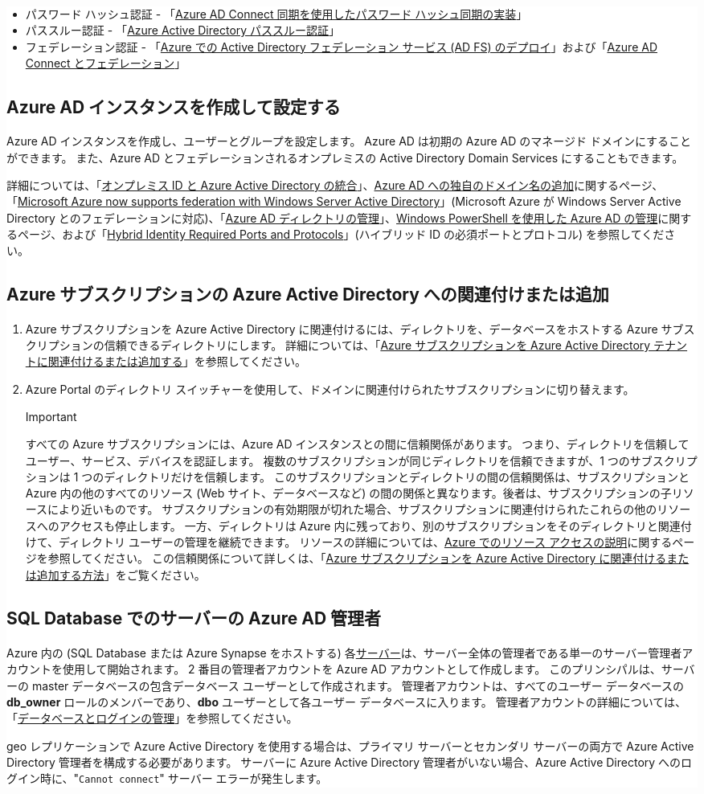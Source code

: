 - パスワード ハッシュ認証 - 「[Azure AD Connect 同期を使用したパスワード ハッシュ同期の実装](../../active-directory/hybrid/how-to-connect-password-hash-synchronization.md)」
- パススルー認証 - 「[Azure Active Directory パススルー認証](../../active-directory/hybrid/how-to-connect-pta-quick-start.md)」
- フェデレーション認証 - 「[Azure での Active Directory フェデレーション サービス (AD FS) のデプロイ](/windows-server/identity/ad-fs/deployment/how-to-connect-fed-azure-adfs)」および「[Azure AD Connect とフェデレーション](../../active-directory/hybrid/how-to-connect-fed-whatis.md)」

## <a name="create-and-populate-an-azure-ad-instance"></a>Azure AD インスタンスを作成して設定する

Azure AD インスタンスを作成し、ユーザーとグループを設定します。 Azure AD は初期の Azure AD のマネージド ドメインにすることができます。 また、Azure AD とフェデレーションされるオンプレミスの Active Directory Domain Services にすることもできます。

詳細については、「[オンプレミス ID と Azure Active Directory の統合](../../active-directory/hybrid/whatis-hybrid-identity.md)」、[Azure AD への独自のドメイン名の追加](../../active-directory/fundamentals/add-custom-domain.md)に関するページ、「[Microsoft Azure now supports federation with Windows Server Active Directory](https://azure.microsoft.com/blog/20../../windows-azure-now-supports-federation-with-windows-server-active-directory/)」(Microsoft Azure が Windows Server Active Directory とのフェデレーションに対応)、「[Azure AD ディレクトリの管理](../../active-directory/fundamentals/active-directory-whatis.md)」、[Windows PowerShell を使用した Azure AD の管理](/powershell/azure/)に関するページ、および「[Hybrid Identity Required Ports and Protocols](../../active-directory/hybrid/reference-connect-ports.md)」(ハイブリッド ID の必須ポートとプロトコル) を参照してください。

## <a name="associate-or-add-an-azure-subscription-to-azure-active-directory"></a>Azure サブスクリプションの Azure Active Directory への関連付けまたは追加

1. Azure サブスクリプションを Azure Active Directory に関連付けるには、ディレクトリを、データベースをホストする Azure サブスクリプションの信頼できるディレクトリにします。 詳細については、「[Azure サブスクリプションを Azure Active Directory テナントに関連付けるまたは追加する](../../active-directory/fundamentals/active-directory-how-subscriptions-associated-directory.md)」を参照してください。

2. Azure Portal のディレクトリ スイッチャーを使用して、ドメインに関連付けられたサブスクリプションに切り替えます。

   > [!IMPORTANT]
   > すべての Azure サブスクリプションには、Azure AD インスタンスとの間に信頼関係があります。 つまり、ディレクトリを信頼してユーザー、サービス、デバイスを認証します。 複数のサブスクリプションが同じディレクトリを信頼できますが、1 つのサブスクリプションは 1 つのディレクトリだけを信頼します。 このサブスクリプションとディレクトリの間の信頼関係は、サブスクリプションと Azure 内の他のすべてのリソース (Web サイト、データベースなど) の間の関係と異なります。後者は、サブスクリプションの子リソースにより近いものです。 サブスクリプションの有効期限が切れた場合、サブスクリプションに関連付けられたこれらの他のリソースへのアクセスも停止します。 一方、ディレクトリは Azure 内に残っており、別のサブスクリプションをそのディレクトリと関連付けて、ディレクトリ ユーザーの管理を継続できます。 リソースの詳細については、[Azure でのリソース アクセスの説明](../../active-directory/external-identities/add-users-administrator.md)に関するページを参照してください。 この信頼関係について詳しくは、「[Azure サブスクリプションを Azure Active Directory に関連付けるまたは追加する方法](../../active-directory/fundamentals/active-directory-how-subscriptions-associated-directory.md)」をご覧ください。

## <a name="azure-ad-admin-with-a-server-in-sql-database"></a>SQL Database でのサーバーの Azure AD 管理者

Azure 内の (SQL Database または Azure Synapse をホストする) 各[サーバー](logical-servers.md)は、サーバー全体の管理者である単一のサーバー管理者アカウントを使用して開始されます。 2 番目の管理者アカウントを Azure AD アカウントとして作成します。 このプリンシパルは、サーバーの master データベースの包含データベース ユーザーとして作成されます。 管理者アカウントは、すべてのユーザー データベースの **db_owner** ロールのメンバーであり、**dbo** ユーザーとして各ユーザー データベースに入ります。 管理者アカウントの詳細については、「[データベースとログインの管理](logins-create-manage.md)」を参照してください。

geo レプリケーションで Azure Active Directory を使用する場合は、プライマリ サーバーとセカンダリ サーバーの両方で Azure Active Directory 管理者を構成する必要があります。 サーバーに Azure Active Directory 管理者がいない場合、Azure Active Directory へのログイン時に、"`Cannot connect`" サーバー エラーが発生します。


[11]: ./media/authentication-aad-configure/active-directory-integrated.png
[12]: ./media/authentication-aad-configure/12connect-using-pw-auth2.png
[13]: ./media/authentication-aad-configure/13connect-to-db2.png